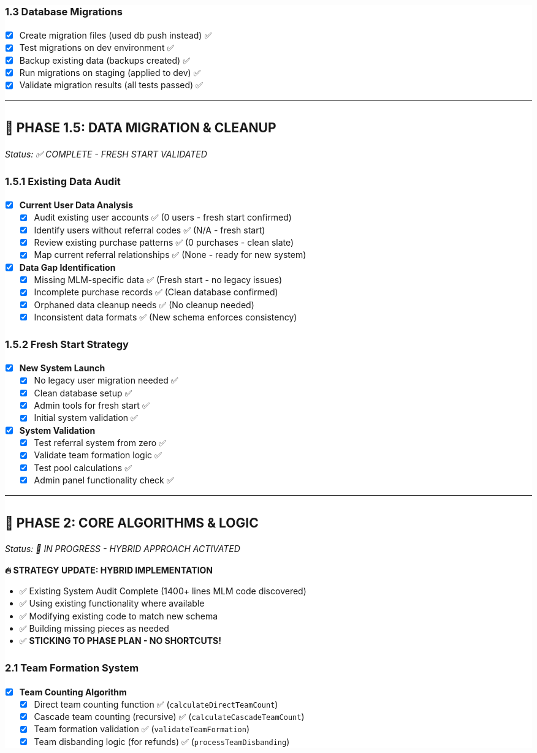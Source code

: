 ### 1.3 Database Migrations
- [x] Create migration files (used db push instead) ✅
- [x] Test migrations on dev environment ✅
- [x] Backup existing data (backups created) ✅
- [x] Run migrations on staging (applied to dev) ✅
- [x] Validate migration results (all tests passed) ✅

---

## 🎯 **PHASE 1.5: DATA MIGRATION & CLEANUP** 
*Status: ✅ COMPLETE - FRESH START VALIDATED*

### 1.5.1 Existing Data Audit
- [x] **Current User Data Analysis**
  - [x] Audit existing user accounts ✅ (0 users - fresh start confirmed)
  - [x] Identify users without referral codes ✅ (N/A - fresh start)
  - [x] Review existing purchase patterns ✅ (0 purchases - clean slate)
  - [x] Map current referral relationships ✅ (None - ready for new system)

- [x] **Data Gap Identification**
  - [x] Missing MLM-specific data ✅ (Fresh start - no legacy issues)
  - [x] Incomplete purchase records ✅ (Clean database confirmed)
  - [x] Orphaned data cleanup needs ✅ (No cleanup needed)
  - [x] Inconsistent data formats ✅ (New schema enforces consistency)

### 1.5.2 Fresh Start Strategy
- [x] **New System Launch**
  - [x] No legacy user migration needed ✅
  - [x] Clean database setup ✅
  - [x] Admin tools for fresh start ✅
  - [x] Initial system validation ✅

- [x] **System Validation**
  - [x] Test referral system from zero ✅
  - [x] Validate team formation logic ✅
  - [x] Test pool calculations ✅
  - [x] Admin panel functionality check ✅

---

## 🎯 **PHASE 2: CORE ALGORITHMS & LOGIC**
*Status: 🔄 IN PROGRESS - HYBRID APPROACH ACTIVATED*

**🔥 STRATEGY UPDATE: HYBRID IMPLEMENTATION**
- ✅ Existing System Audit Complete (1400+ lines MLM code discovered)
- ✅ Using existing functionality where available
- ✅ Modifying existing code to match new schema
- ✅ Building missing pieces as needed
- ✅ **STICKING TO PHASE PLAN - NO SHORTCUTS!**

### 2.1 Team Formation System
- [x] **Team Counting Algorithm**
  - [x] Direct team counting function ✅ (`calculateDirectTeamCount`)
  - [x] Cascade team counting (recursive) ✅ (`calculateCascadeTeamCount`)
  - [x] Team formation validation ✅ (`validateTeamFormation`)
  - [x] Team disbanding logic (for refunds) ✅ (`processTeamDisbanding`)
